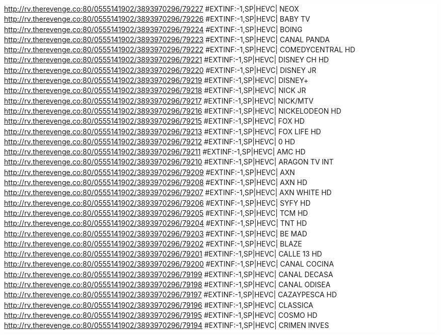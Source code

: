 http://rv.therevenge.co:80/0555141902/3893970296/79227
#EXTINF:-1,SP|HEVC| NEOX
http://rv.therevenge.co:80/0555141902/3893970296/79226
#EXTINF:-1,SP|HEVC| BABY TV
http://rv.therevenge.co:80/0555141902/3893970296/79224
#EXTINF:-1,SP|HEVC| BOING
http://rv.therevenge.co:80/0555141902/3893970296/79223
#EXTINF:-1,SP|HEVC| CANAL PANDA
http://rv.therevenge.co:80/0555141902/3893970296/79222
#EXTINF:-1,SP|HEVC| COMEDYCENTRAL HD
http://rv.therevenge.co:80/0555141902/3893970296/79221
#EXTINF:-1,SP|HEVC| DISNEY CH HD
http://rv.therevenge.co:80/0555141902/3893970296/79220
#EXTINF:-1,SP|HEVC| DISNEY JR
http://rv.therevenge.co:80/0555141902/3893970296/79219
#EXTINF:-1,SP|HEVC| DISNEY+
http://rv.therevenge.co:80/0555141902/3893970296/79218
#EXTINF:-1,SP|HEVC| NICK JR
http://rv.therevenge.co:80/0555141902/3893970296/79217
#EXTINF:-1,SP|HEVC| NICK/MTV
http://rv.therevenge.co:80/0555141902/3893970296/79216
#EXTINF:-1,SP|HEVC| NICKELODEON HD
http://rv.therevenge.co:80/0555141902/3893970296/79215
#EXTINF:-1,SP|HEVC| FOX HD
http://rv.therevenge.co:80/0555141902/3893970296/79213
#EXTINF:-1,SP|HEVC| FOX LIFE HD
http://rv.therevenge.co:80/0555141902/3893970296/79212
#EXTINF:-1,SP|HEVC| 0 HD
http://rv.therevenge.co:80/0555141902/3893970296/79211
#EXTINF:-1,SP|HEVC| AMC HD
http://rv.therevenge.co:80/0555141902/3893970296/79210
#EXTINF:-1,SP|HEVC| ARAGON TV INT
http://rv.therevenge.co:80/0555141902/3893970296/79209
#EXTINF:-1,SP|HEVC| AXN
http://rv.therevenge.co:80/0555141902/3893970296/79208
#EXTINF:-1,SP|HEVC| AXN HD
http://rv.therevenge.co:80/0555141902/3893970296/79207
#EXTINF:-1,SP|HEVC| AXN WHITE HD
http://rv.therevenge.co:80/0555141902/3893970296/79206
#EXTINF:-1,SP|HEVC| SYFY HD
http://rv.therevenge.co:80/0555141902/3893970296/79205
#EXTINF:-1,SP|HEVC| TCM HD
http://rv.therevenge.co:80/0555141902/3893970296/79204
#EXTINF:-1,SP|HEVC| TNT HD
http://rv.therevenge.co:80/0555141902/3893970296/79203
#EXTINF:-1,SP|HEVC| BE MAD
http://rv.therevenge.co:80/0555141902/3893970296/79202
#EXTINF:-1,SP|HEVC| BLAZE
http://rv.therevenge.co:80/0555141902/3893970296/79201
#EXTINF:-1,SP|HEVC| CALLE 13 HD
http://rv.therevenge.co:80/0555141902/3893970296/79200
#EXTINF:-1,SP|HEVC| CANAL COCINA
http://rv.therevenge.co:80/0555141902/3893970296/79199
#EXTINF:-1,SP|HEVC| CANAL DECASA
http://rv.therevenge.co:80/0555141902/3893970296/79198
#EXTINF:-1,SP|HEVC| CANAL ODISEA
http://rv.therevenge.co:80/0555141902/3893970296/79197
#EXTINF:-1,SP|HEVC| CAZAYPESCA HD
http://rv.therevenge.co:80/0555141902/3893970296/79196
#EXTINF:-1,SP|HEVC| CLASSICA
http://rv.therevenge.co:80/0555141902/3893970296/79195
#EXTINF:-1,SP|HEVC| COSMO HD
http://rv.therevenge.co:80/0555141902/3893970296/79194
#EXTINF:-1,SP|HEVC| CRIMEN INVES